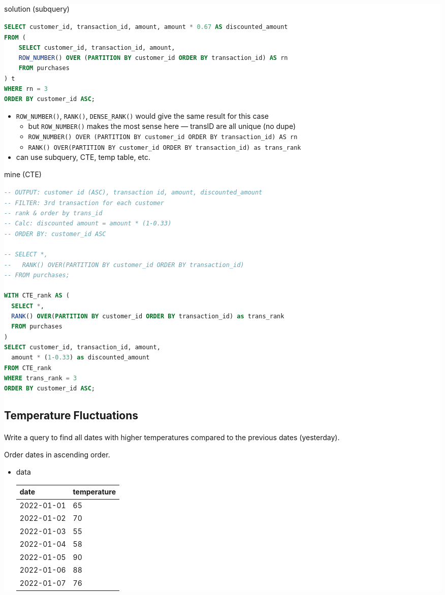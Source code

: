 solution (subquery)

```sql
SELECT customer_id, transaction_id, amount, amount * 0.67 AS discounted_amount
FROM (
    SELECT customer_id, transaction_id, amount, 
    ROW_NUMBER() OVER (PARTITION BY customer_id ORDER BY transaction_id) AS rn
    FROM purchases
) t
WHERE rn = 3
ORDER BY customer_id ASC;
```

- `ROW_NUMBER()`, `RANK()`, `DENSE_RANK()` would give the same result for this case
    - but `ROW_NUMBER()` makes the most sense here — transID are all unique (no dupe)
    - `ROW_NUMBER() OVER (PARTITION BY customer_id ORDER BY transaction_id) AS rn`
    - `RANK() OVER(PARTITION BY customer_id ORDER BY transaction_id) as trans_rank`
- can use subquery, CTE, temp table, etc.

mine (CTE)

```sql
-- OUTPUT: customer id (ASC), transaction id, amount, discounted_amount
-- FILTER: 3rd transaction for each customer
-- rank & order by trans_id
-- Calc: discounted amount = amount * (1-0.33)
-- ORDER BY: customer_id ASC

-- SELECT *,
--   RANK() OVER(PARTITION BY customer_id ORDER BY transaction_id)
-- FROM purchases;

WITH CTE_rank AS (
  SELECT *,
  RANK() OVER(PARTITION BY customer_id ORDER BY transaction_id) as trans_rank
  FROM purchases
)
SELECT customer_id, transaction_id, amount, 
  amount * (1-0.33) as discounted_amount
FROM CTE_rank
WHERE trans_rank = 3
ORDER BY customer_id ASC;
```

## Temperature Fluctuations

Write a query to find all dates with higher temperatures compared to the previous dates (yesterday).

Order dates in ascending order.

- data
    
    | date | temperature |
    | --- | --- |
    | 2022-01-01 | 65 |
    | 2022-01-02 | 70 |
    | 2022-01-03 | 55 |
    | 2022-01-04 | 58 |
    | 2022-01-05 | 90 |
    | 2022-01-06 | 88 |
    | 2022-01-07 | 76 |